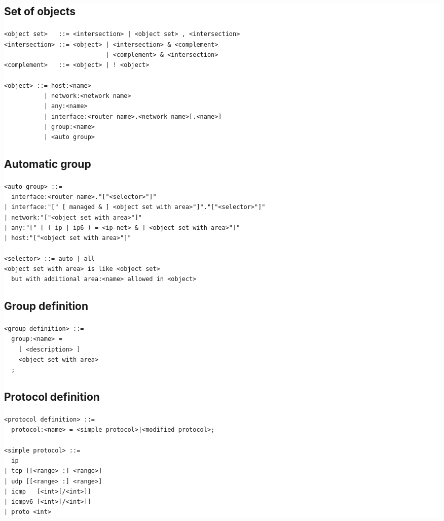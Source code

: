 ## Set of objects

    <object set>   ::= <intersection> | <object set> , <intersection>
    <intersection> ::= <object> | <intersection> & <complement>
                                | <complement> & <intersection>
    <complement>   ::= <object> | ! <object>

    <object> ::= host:<name>
               | network:<network name>
               | any:<name>
               | interface:<router name>.<network name>[.<name>]
               | group:<name>
               | <auto group>

## Automatic group

    <auto group> ::=
      interface:<router name>."["<selector>"]"
    | interface:"[" [ managed & ] <object set with area>"]"."["<selector>"]"
    | network:"["<object set with area>"]"
    | any:"[" [ ( ip | ip6 ) = <ip-net> & ] <object set with area>"]"
    | host:"["<object set with area>"]"

    <selector> ::= auto | all
    <object set with area> is like <object set>
      but with additional area:<name> allowed in <object>


## Group definition

    <group definition> ::=
      group:<name> =
        [ <description> ]
        <object set with area>
      ;


## Protocol definition

    <protocol definition> ::=
      protocol:<name> = <simple protocol>|<modified protocol>;

    <simple protocol> ::=
      ip
    | tcp [[<range> :] <range>]
    | udp [[<range> :] <range>]
    | icmp   [<int>[/<int>]]
    | icmpv6 [<int>[/<int>]]
    | proto <int>
